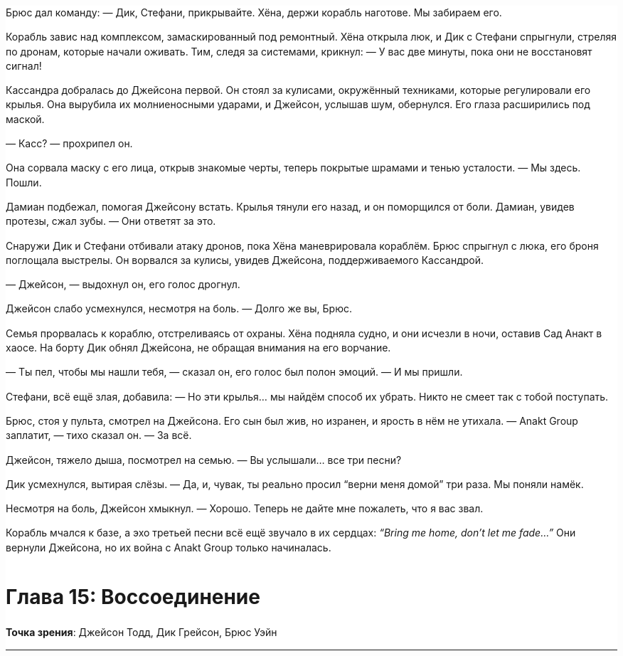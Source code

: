 Брюс дал команду:
— Дик, Стефани, прикрывайте. Хёна, держи корабль наготове. Мы забираем его.

Корабль завис над комплексом, замаскированный под ремонтный. Хёна открыла люк, и Дик с Стефани спрыгнули, стреляя по дронам, которые начали оживать. Тим, следя за системами, крикнул:
— У вас две минуты, пока они не восстановят сигнал!

Кассандра добралась до Джейсона первой. Он стоял за кулисами, окружённый техниками, которые регулировали его крылья. Она вырубила их молниеносными ударами, и Джейсон, услышав шум, обернулся. Его глаза расширились под маской.

— Касс? — прохрипел он.

Она сорвала маску с его лица, открыв знакомые черты, теперь покрытые шрамами и тенью усталости.
— Мы здесь. Пошли.

Дамиан подбежал, помогая Джейсону встать. Крылья тянули его назад, и он поморщился от боли. Дамиан, увидев протезы, сжал зубы.
— Они ответят за это.

Снаружи Дик и Стефани отбивали атаку дронов, пока Хёна маневрировала кораблём. Брюс спрыгнул с люка, его броня поглощала выстрелы. Он ворвался за кулисы, увидев Джейсона, поддерживаемого Кассандрой.

— Джейсон, — выдохнул он, его голос дрогнул.

Джейсон слабо усмехнулся, несмотря на боль.
— Долго же вы, Брюс.

Семья прорвалась к кораблю, отстреливаясь от охраны. Хёна подняла судно, и они исчезли в ночи, оставив Сад Анакт в хаосе. На борту Дик обнял Джейсона, не обращая внимания на его ворчание.

— Ты пел, чтобы мы нашли тебя, — сказал он, его голос был полон эмоций. — И мы пришли.

Стефани, всё ещё злая, добавила:
— Но эти крылья… мы найдём способ их убрать. Никто не смеет так с тобой поступать.

Брюс, стоя у пульта, смотрел на Джейсона. Его сын был жив, но изранен, и ярость в нём не утихала.
— Anakt Group заплатит, — тихо сказал он. — За всё.

Джейсон, тяжело дыша, посмотрел на семью.
— Вы услышали… все три песни?

Дик усмехнулся, вытирая слёзы.
— Да, и, чувак, ты реально просил “верни меня домой” три раза. Мы поняли намёк.

Несмотря на боль, Джейсон хмыкнул.
— Хорошо. Теперь не дайте мне пожалеть, что я вас звал.

Корабль мчался к базе, а эхо третьей песни всё ещё звучало в их сердцах: *“Bring me home, don’t let me fade…”* Они вернули Джейсона, но их война с Anakt Group только начиналась.



# Глава 15: Воссоединение

**Точка зрения**: Джейсон Тодд, Дик Грейсон, Брюс Уэйн

---
